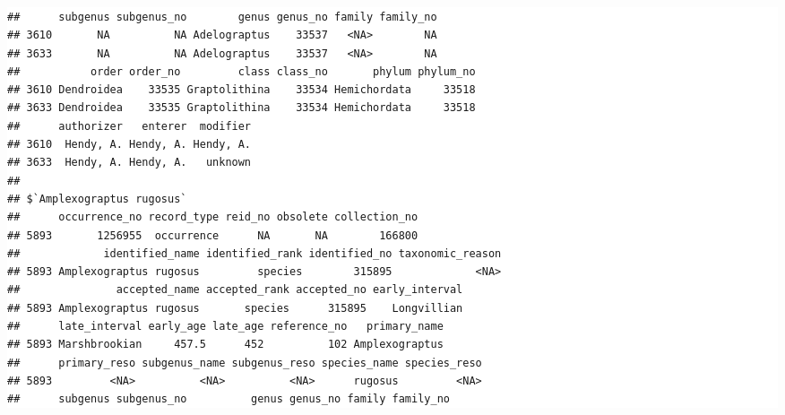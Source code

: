     ##      subgenus subgenus_no        genus genus_no family family_no
    ## 3610       NA          NA Adelograptus    33537   <NA>        NA
    ## 3633       NA          NA Adelograptus    33537   <NA>        NA
    ##           order order_no         class class_no       phylum phylum_no
    ## 3610 Dendroidea    33535 Graptolithina    33534 Hemichordata     33518
    ## 3633 Dendroidea    33535 Graptolithina    33534 Hemichordata     33518
    ##      authorizer   enterer  modifier
    ## 3610  Hendy, A. Hendy, A. Hendy, A.
    ## 3633  Hendy, A. Hendy, A.   unknown
    ## 
    ## $`Amplexograptus rugosus`
    ##      occurrence_no record_type reid_no obsolete collection_no
    ## 5893       1256955  occurrence      NA       NA        166800
    ##             identified_name identified_rank identified_no taxonomic_reason
    ## 5893 Amplexograptus rugosus         species        315895             <NA>
    ##               accepted_name accepted_rank accepted_no early_interval
    ## 5893 Amplexograptus rugosus       species      315895    Longvillian
    ##      late_interval early_age late_age reference_no   primary_name
    ## 5893 Marshbrookian     457.5      452          102 Amplexograptus
    ##      primary_reso subgenus_name subgenus_reso species_name species_reso
    ## 5893         <NA>          <NA>          <NA>      rugosus         <NA>
    ##      subgenus subgenus_no          genus genus_no family family_no